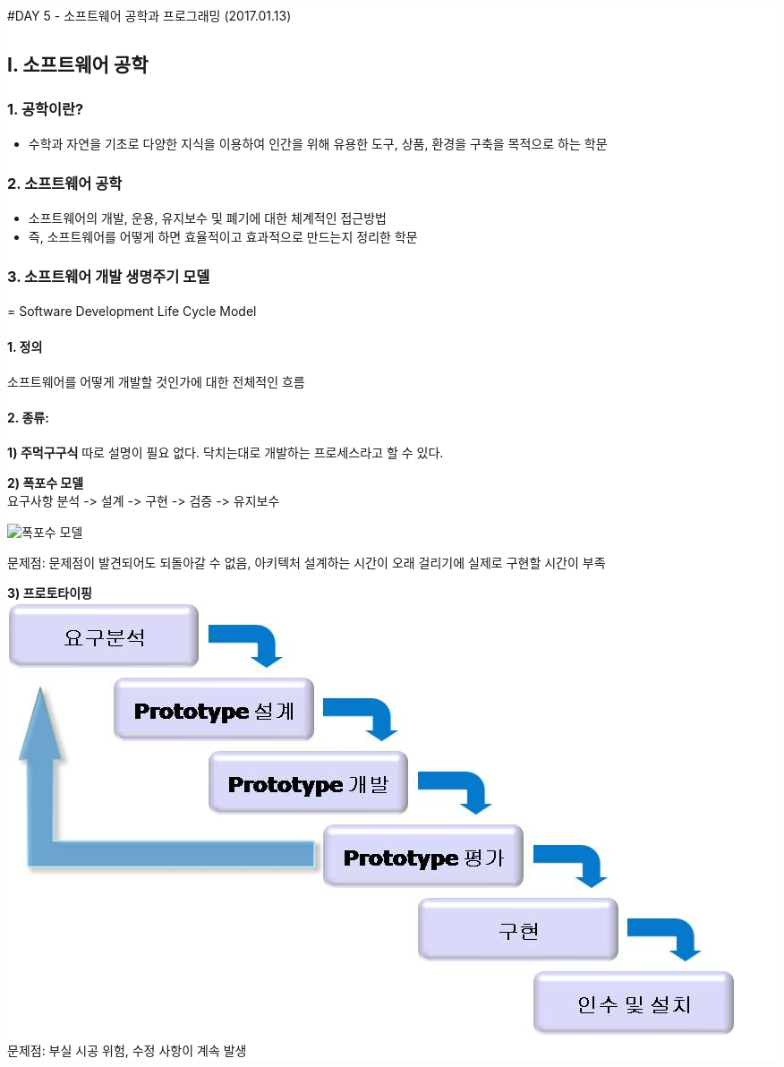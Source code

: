 #DAY 5 - 소프트웨어 공학과 프로그래밍 (2017.01.13)

## I. 소프트웨어 공학

### 1. 공학이란?
- 수학과 자연을 기초로 다양한 지식을 이용하여 인간을 위해 유용한 도구, 상품, 환경을 구축을 목적으로 하는 학문  

### 2. 소프트웨어 공학  
- 소프트웨어의 개발, 운용, 유지보수 및 폐기에 대한 체계적인 접근방법  
- 즉, 소프트웨어를 어떻게 하면 효율적이고 효과적으로 만드는지 정리한 학문  

### 3. 소프트웨어 개발 생명주기 모델
= Software Development Life Cycle Model

#### 1. 정의   
 
소프트웨어를 어떻게 개발할 것인가에 대한 전체적인 흐름  

#### 2. 종류:
    
**1) 주먹구구식** 
따로 설명이 필요 없다. 닥치는대로 개발하는 프로세스라고 할 수 있다.  

**2) 폭포수 모델**  
요구사항 분석 -> 설계 -> 구현 -> 검증 -> 유지보수  

![폭포수 모델](/https://github.com/projectlife724/i.wonsuk.choi/blob/master/Notes/Images/DAY%205/images.washingtonpost.com.png?raw=true)  
  
문제점: 문제점이 발견되어도 되돌아갈 수 없음, 아키텍처 설계하는 시간이 오래 걸리기에 실제로 구현할 시간이 부족 
   
**3) 프로토타이핑**  
![프로토타이핑 모델](https://github.com/projectlife724/i.wonsuk.choi/blob/master/Notes/Images/DAY%205/d0057007_4b4b1a73d7d77.jpg?raw=true)  
문제점: 부실 시공 위험, 수정 사항이 계속 발생  
  